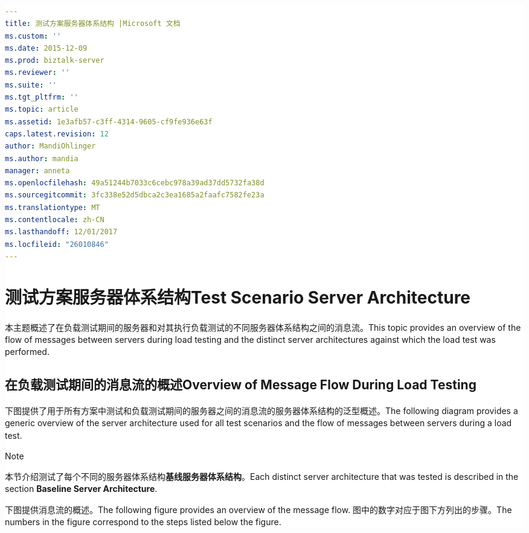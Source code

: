 ```yaml
---
title: 测试方案服务器体系结构 |Microsoft 文档
ms.custom: ''
ms.date: 2015-12-09
ms.prod: biztalk-server
ms.reviewer: ''
ms.suite: ''
ms.tgt_pltfrm: ''
ms.topic: article
ms.assetid: 1e3afb57-c3ff-4314-9605-cf9fe936e63f
caps.latest.revision: 12
author: MandiOhlinger
ms.author: mandia
manager: anneta
ms.openlocfilehash: 49a51244b7033c6cebc978a39ad37dd5732fa38d
ms.sourcegitcommit: 3fc338e52d5dbca2c3ea1685a2faafc7582fe23a
ms.translationtype: MT
ms.contentlocale: zh-CN
ms.lasthandoff: 12/01/2017
ms.locfileid: "26010846"
---
```

# <a name="test-scenario-server-architecture"></a><span data-ttu-id="68f53-102">测试方案服务器体系结构</span><span class="sxs-lookup"><span data-stu-id="68f53-102">Test Scenario Server Architecture</span></span>
<span data-ttu-id="68f53-103">本主题概述了在负载测试期间的服务器和对其执行负载测试的不同服务器体系结构之间的消息流。</span><span class="sxs-lookup"><span data-stu-id="68f53-103">This topic provides an overview of the flow of messages between servers during load testing and the distinct server architectures against which the load test was performed.</span></span>  
  
## <a name="overview-of-message-flow-during-load-testing"></a><span data-ttu-id="68f53-104">在负载测试期间的消息流的概述</span><span class="sxs-lookup"><span data-stu-id="68f53-104">Overview of Message Flow During Load Testing</span></span>  
 <span data-ttu-id="68f53-105">下图提供了用于所有方案中测试和负载测试期间的服务器之间的消息流的服务器体系结构的泛型概述。</span><span class="sxs-lookup"><span data-stu-id="68f53-105">The following diagram provides a generic overview of the server architecture used for all test scenarios and the flow of messages between servers during a load test.</span></span>  
  
> [!NOTE]  
>  <span data-ttu-id="68f53-106">本节介绍测试了每个不同的服务器体系结构**基线服务器体系结构**。</span><span class="sxs-lookup"><span data-stu-id="68f53-106">Each distinct server architecture that was tested is described in the section **Baseline Server Architecture**.</span></span>  
  
 <span data-ttu-id="68f53-107">下图提供消息流的概述。</span><span class="sxs-lookup"><span data-stu-id="68f53-107">The following figure provides an overview of the message flow.</span></span> <span data-ttu-id="68f53-108">图中的数字对应于图下方列出的步骤。</span><span class="sxs-lookup"><span data-stu-id="68f53-108">The numbers in the figure correspond to the steps listed below the figure.</span></span>  
  